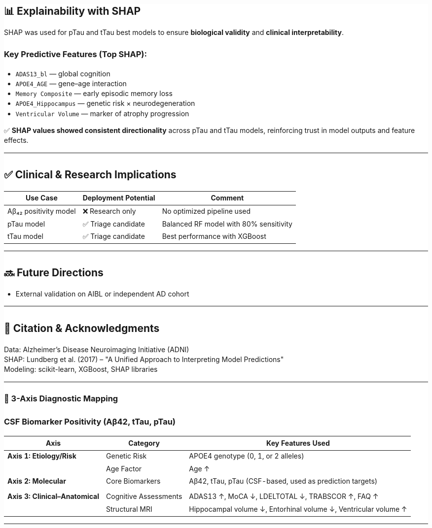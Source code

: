 
## 📊 Explainability with SHAP

SHAP was used for pTau and tTau best models to ensure **biological validity** and **clinical interpretability**.

### Key Predictive Features (Top SHAP):
- `ADAS13_bl` — global cognition
- `APOE4_AGE` — gene–age interaction
- `Memory Composite` — early episodic memory loss
- `APOE4_Hippocampus` — genetic risk × neurodegeneration
- `Ventricular Volume` — marker of atrophy progression

✅ **SHAP values showed consistent directionality** across pTau and tTau models, reinforcing trust in model outputs and feature effects.

---

## ✅ Clinical & Research Implications

| Use Case              | Deployment Potential | Comment |
|-----------------------|----------------------|---------|
| Aβ₄₂ positivity model | ❌ Research only      | No optimized pipeline used |
| pTau model            | ✅ Triage candidate   | Balanced RF model with 80% sensitivity |
| tTau model            | ✅ Triage candidate   | Best performance with XGBoost |

---

## 🔜 Future Directions

- External validation on AIBL or independent AD cohort


---

## 🧾 Citation & Acknowledgments

Data: Alzheimer’s Disease Neuroimaging Initiative (ADNI)  
SHAP: Lundberg et al. (2017) – "A Unified Approach to Interpreting Model Predictions"  
Modeling: scikit-learn, XGBoost, SHAP libraries

---
### 🧠 3-Axis Diagnostic Mapping

###  CSF Biomarker Positivity (Aβ42, tTau, pTau)

| **Axis**               | **Category**              | **Key Features Used**                                                             |
|------------------------|---------------------------|------------------------------------------------------------------------------------|
| **Axis 1: Etiology/Risk**     | Genetic Risk               | APOE4 genotype (0, 1, or 2 alleles)                                                 |
|                        | Age Factor                | Age ↑                                                                              |
| **Axis 2: Molecular**         | Core Biomarkers           | Aβ42, tTau, pTau (CSF-based, used as prediction targets)                           |
|                         |
| **Axis 3: Clinical–Anatomical** | Cognitive Assessments      | ADAS13 ↑, MoCA ↓, LDELTOTAL ↓, TRABSCOR ↑, FAQ ↑                                  |
|                        | Structural MRI            | Hippocampal volume ↓, Entorhinal volume ↓, Ventricular volume ↑                   |

---